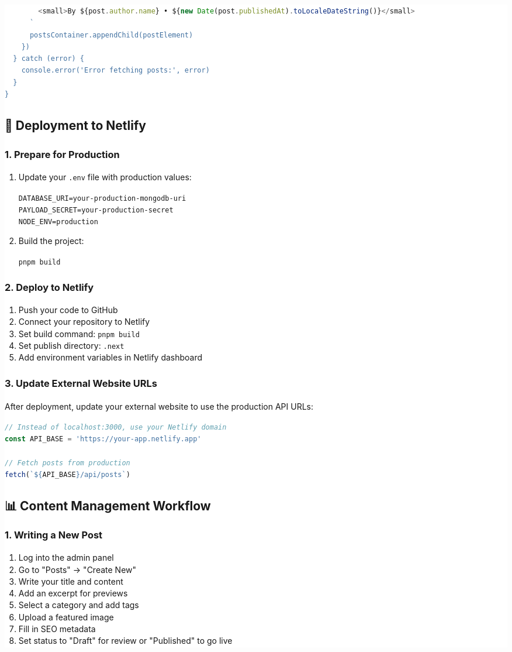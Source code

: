 ```javascript
        <small>By ${post.author.name} • ${new Date(post.publishedAt).toLocaleDateString()}</small>
      `
      postsContainer.appendChild(postElement)
    })
  } catch (error) {
    console.error('Error fetching posts:', error)
  }
}
```

## 🚀 Deployment to Netlify

### 1. Prepare for Production
1. Update your `.env` file with production values:
   ```
   DATABASE_URI=your-production-mongodb-uri
   PAYLOAD_SECRET=your-production-secret
   NODE_ENV=production
   ```

2. Build the project:
   ```bash
   pnpm build
   ```

### 2. Deploy to Netlify
1. Push your code to GitHub
2. Connect your repository to Netlify
3. Set build command: `pnpm build`
4. Set publish directory: `.next`
5. Add environment variables in Netlify dashboard

### 3. Update External Website URLs
After deployment, update your external website to use the production API URLs:
```javascript
// Instead of localhost:3000, use your Netlify domain
const API_BASE = 'https://your-app.netlify.app'

// Fetch posts from production
fetch(`${API_BASE}/api/posts`)
```

## 📊 Content Management Workflow

### 1. Writing a New Post
1. Log into the admin panel
2. Go to "Posts" → "Create New"
3. Write your title and content
4. Add an excerpt for previews
5. Select a category and add tags
6. Upload a featured image
7. Fill in SEO metadata
8. Set status to "Draft" for review or "Published" to go live
